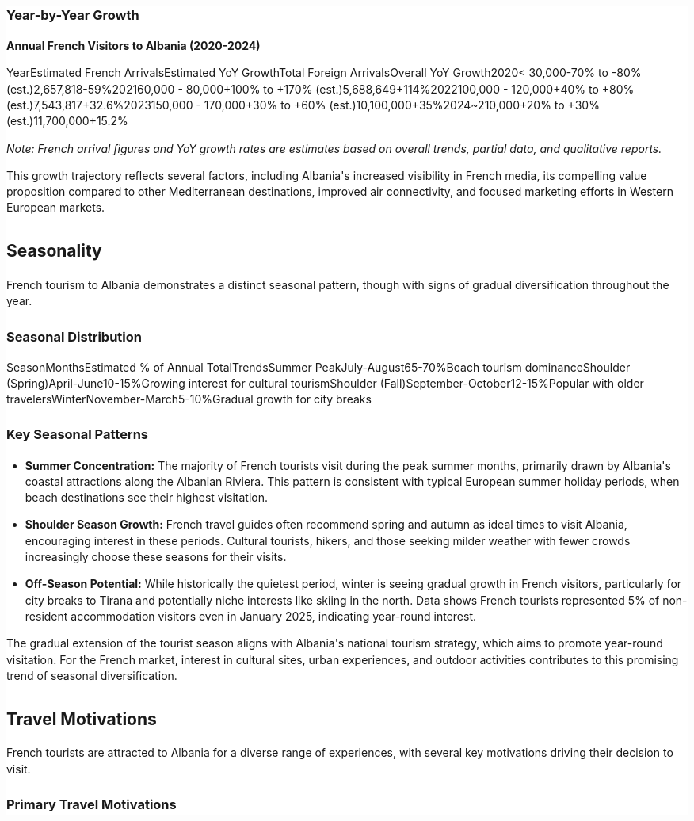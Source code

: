 ### Year-by-Year Growth

**Annual French Visitors to Albania (2020-2024)**

YearEstimated French ArrivalsEstimated YoY GrowthTotal Foreign ArrivalsOverall YoY Growth2020< 30,000-70% to -80% (est.)2,657,818-59%202160,000 - 80,000+100% to +170% (est.)5,688,649+114%2022100,000 - 120,000+40% to +80% (est.)7,543,817+32.6%2023150,000 - 170,000+30% to +60% (est.)10,100,000+35%2024~210,000+20% to +30% (est.)11,700,000+15.2%

*Note: French arrival figures and YoY growth rates are estimates based on overall trends, partial data, and qualitative reports.*

This growth trajectory reflects several factors, including Albania's increased visibility in French media, its compelling value proposition compared to other Mediterranean destinations, improved air connectivity, and focused marketing efforts in Western European markets.

## Seasonality

French tourism to Albania demonstrates a distinct seasonal pattern, though with signs of gradual diversification throughout the year.

### Seasonal Distribution

SeasonMonthsEstimated % of Annual TotalTrendsSummer PeakJuly-August65-70%Beach tourism dominanceShoulder (Spring)April-June10-15%Growing interest for cultural tourismShoulder (Fall)September-October12-15%Popular with older travelersWinterNovember-March5-10%Gradual growth for city breaks

### Key Seasonal Patterns

- **Summer Concentration:** The majority of French tourists visit during the peak summer months, primarily drawn by Albania's coastal attractions along the Albanian Riviera. This pattern is consistent with typical European summer holiday periods, when beach destinations see their highest visitation.

- **Shoulder Season Growth:** French travel guides often recommend spring and autumn as ideal times to visit Albania, encouraging interest in these periods. Cultural tourists, hikers, and those seeking milder weather with fewer crowds increasingly choose these seasons for their visits.

- **Off-Season Potential:** While historically the quietest period, winter is seeing gradual growth in French visitors, particularly for city breaks to Tirana and potentially niche interests like skiing in the north. Data shows French tourists represented 5% of non-resident accommodation visitors even in January 2025, indicating year-round interest.

The gradual extension of the tourist season aligns with Albania's national tourism strategy, which aims to promote year-round visitation. For the French market, interest in cultural sites, urban experiences, and outdoor activities contributes to this promising trend of seasonal diversification.

## Travel Motivations

French tourists are attracted to Albania for a diverse range of experiences, with several key motivations driving their decision to visit.

### Primary Travel Motivations
